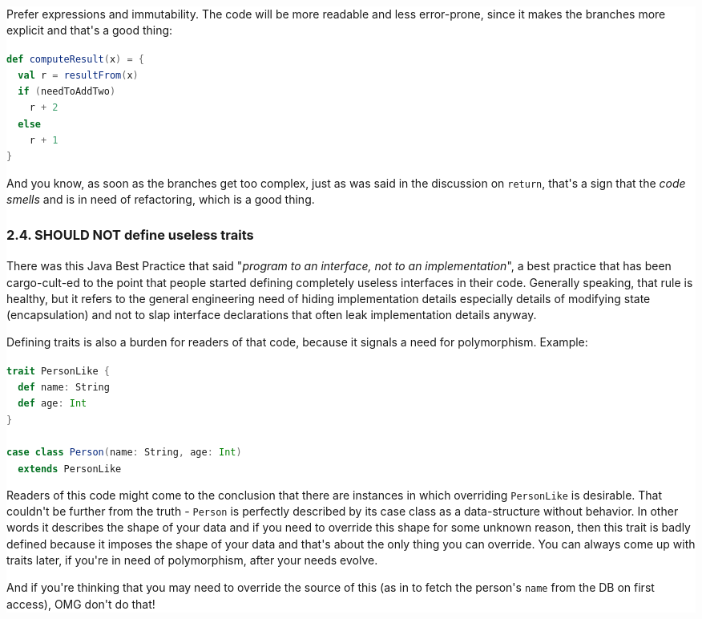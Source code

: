Prefer expressions and immutability. The code will be more readable
and less error-prone, since it makes the branches more explicit and that's
a good thing:

```scala
def computeResult(x) = {
  val r = resultFrom(x)
  if (needToAddTwo)
    r + 2
  else
  	r + 1
}
```

And you know, as soon as the branches get too complex, just as was said in the
discussion on `return`, that's a sign that the *code smells* and is in need
of refactoring, which is a good thing.

### 2.4. SHOULD NOT define useless traits

There was this Java Best Practice that said "*program to an interface,
not to an implementation*", a best practice that has been cargo-cult-ed
to the point that people started defining completely useless
interfaces in their code. Generally speaking, that rule is healthy,
but it refers to the general engineering need of hiding implementation
details especially details of modifying state (encapsulation) and not
to slap interface declarations that often leak implementation details
anyway.

Defining traits is also a burden for readers of that code, because it
signals a need for polymorphism. Example:

```scala
trait PersonLike {
  def name: String
  def age: Int
}

case class Person(name: String, age: Int)
  extends PersonLike
```

Readers of this code might come to the conclusion that there are
instances in which overriding `PersonLike` is desirable. That couldn't
be further from the truth - `Person` is perfectly described by its
case class as a data-structure without behavior. In other words it
describes the shape of your data and if you need to override this
shape for some unknown reason, then this trait is badly defined
because it imposes the shape of your data and that's about the only
thing you can override. You can always come up with traits later, if
you're in need of polymorphism, after your needs evolve.

And if you're thinking that you may need to override the source of
this (as in to fetch the person's `name` from the DB on first access),
OMG don't do that!
